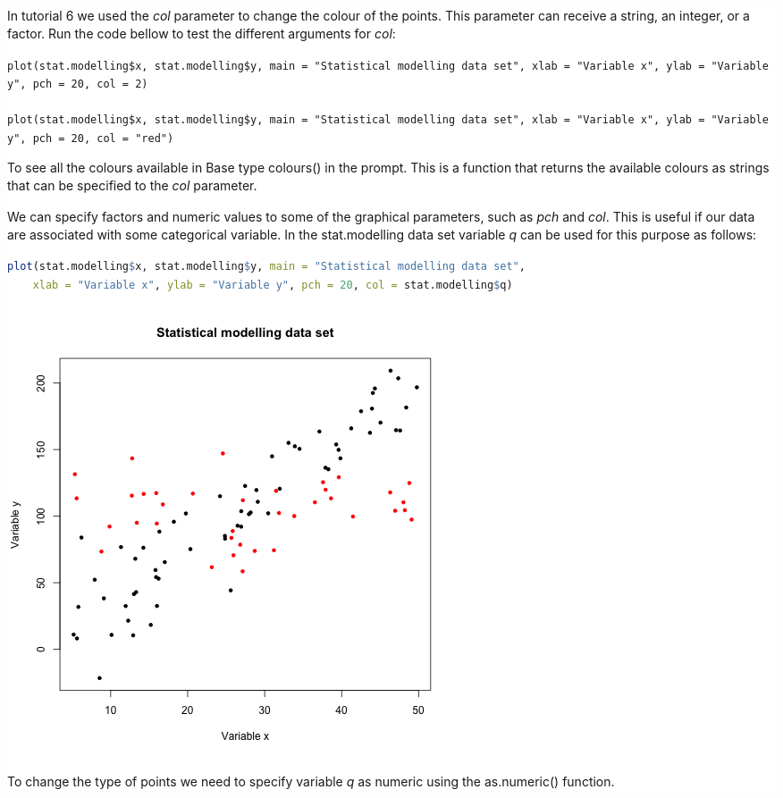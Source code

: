 In tutorial 6 we used the *col* parameter to change the colour of the points. This parameter can receive a string, an integer, or a factor. Run the code bellow to test the different arguments for *col*:

```
plot(stat.modelling$x, stat.modelling$y, main = "Statistical modelling data set", xlab = "Variable x", ylab = "Variable y", pch = 20, col = 2)

plot(stat.modelling$x, stat.modelling$y, main = "Statistical modelling data set", xlab = "Variable x", ylab = "Variable y", pch = 20, col = "red")
````

To see all the colours available in Base type colours() in the prompt. This is a function that returns the available colours as strings that can be specified to the *col* parameter.

We can specify factors and numeric values to some of the graphical parameters, such as *pch* and *col*. This is useful if our data are associated with some categorical variable. In the stat.modelling data set variable *q* can be used for this purpose as follows:


```r
plot(stat.modelling$x, stat.modelling$y, main = "Statistical modelling data set", 
    xlab = "Variable x", ylab = "Variable y", pch = 20, col = stat.modelling$q)
```

![plot of chunk unnamed-chunk-3](figure/unnamed-chunk-3.png) 


To change the type of points we need to specify variable *q* as numeric using the as.numeric() function.
